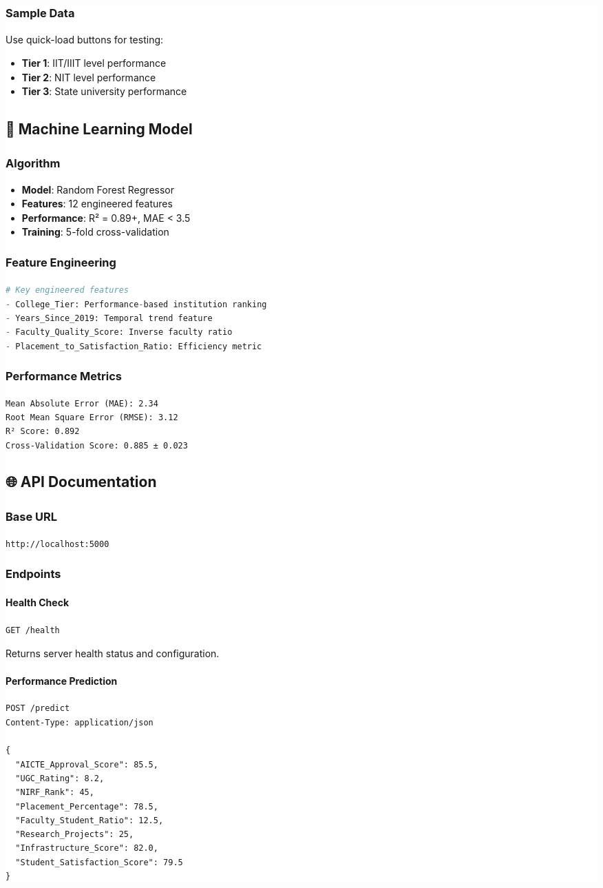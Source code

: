 ### Sample Data
Use quick-load buttons for testing:
- **Tier 1**: IIT/IIIT level performance
- **Tier 2**: NIT level performance  
- **Tier 3**: State university performance

## 🤖 Machine Learning Model

### Algorithm
- **Model**: Random Forest Regressor
- **Features**: 12 engineered features
- **Performance**: R² = 0.89+, MAE < 3.5
- **Training**: 5-fold cross-validation

### Feature Engineering
```python
# Key engineered features
- College_Tier: Performance-based institution ranking
- Years_Since_2019: Temporal trend feature
- Faculty_Quality_Score: Inverse faculty ratio
- Placement_to_Satisfaction_Ratio: Efficiency metric
```

### Performance Metrics
```
Mean Absolute Error (MAE): 2.34
Root Mean Square Error (RMSE): 3.12
R² Score: 0.892
Cross-Validation Score: 0.885 ± 0.023
```

## 🌐 API Documentation

### Base URL
```
http://localhost:5000
```

### Endpoints

#### Health Check
```http
GET /health
```
Returns server health status and configuration.

#### Performance Prediction
```http
POST /predict
Content-Type: application/json

{
  "AICTE_Approval_Score": 85.5,
  "UGC_Rating": 8.2,
  "NIRF_Rank": 45,
  "Placement_Percentage": 78.5,
  "Faculty_Student_Ratio": 12.5,
  "Research_Projects": 25,
  "Infrastructure_Score": 82.0,
  "Student_Satisfaction_Score": 79.5
}
```
